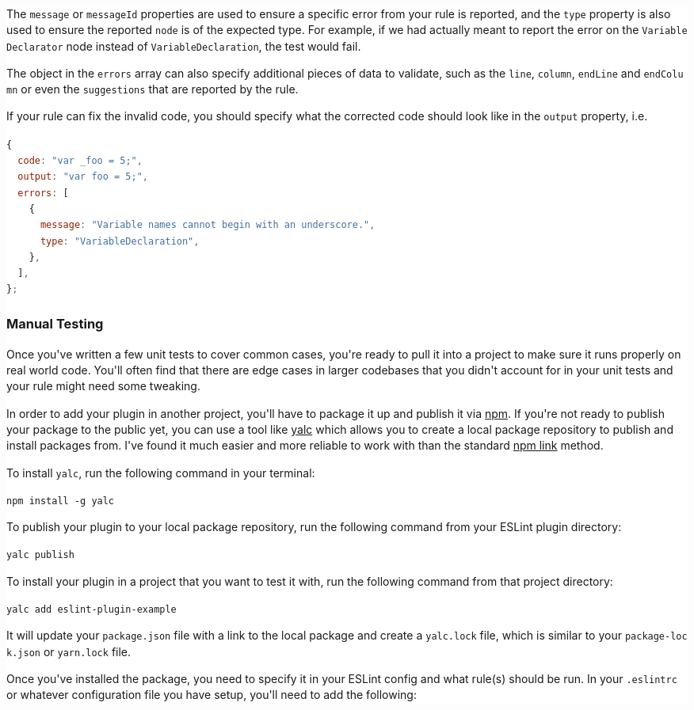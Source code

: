 The `message` or `messageId` properties are used to ensure a specific error from your rule is reported, and the `type` property is also used to ensure the reported `node` is of the expected type. For example, if we had actually meant to report the error on the `VariableDeclarator` node instead of `VariableDeclaration`, the test would fail.

The object in the `errors` array can also specify additional pieces of data to validate, such as the `line`, `column`, `endLine` and `endColumn` or even the `suggestions` that are reported by the rule.

If your rule can fix the invalid code, you should specify what the corrected code should look like in the `output` property, i.e.


```js
{
  code: "var _foo = 5;",
  output: "var foo = 5;",
  errors: [
    {
      message: "Variable names cannot begin with an underscore.",
      type: "VariableDeclaration",
    },
  ],
};
```


### Manual Testing

Once you've written a few unit tests to cover common cases, you're ready to pull it into a project to make sure it runs properly on real world code. You'll often find that there are edge cases in larger codebases that you didn't account for in your unit tests and your rule might need some tweaking.

In order to add your plugin in another project, you'll have to package it up and publish it via [npm](https://docs.npmjs.com/creating-and-publishing-unscoped-public-packages). If you're not ready to publish your package to the public yet, you can use a tool like [yalc](https://github.com/wclr/yalc) which allows you to create a local package repository to publish and install packages from. I've found it much easier and more reliable to work with than the standard [npm link](https://docs.npmjs.com/cli/v8/commands/npm-link) method.

To install `yalc`, run the following command in your terminal:

`npm install -g yalc`

To publish your plugin to your local package repository, run the following command from your ESLint plugin directory:

`yalc publish`

To install your plugin in a project that you want to test it with, run the following command from that project directory:

`yalc add eslint-plugin-example`

It will update your `package.json` file with a link to the local package and create a `yalc.lock` file, which is similar to your `package-lock.json` or `yarn.lock` file.

Once you've installed the package, you need to specify it in your ESLint config and what rule(s) should be run. In your `.eslintrc` or whatever configuration file you have setup, you'll need to add the following:

